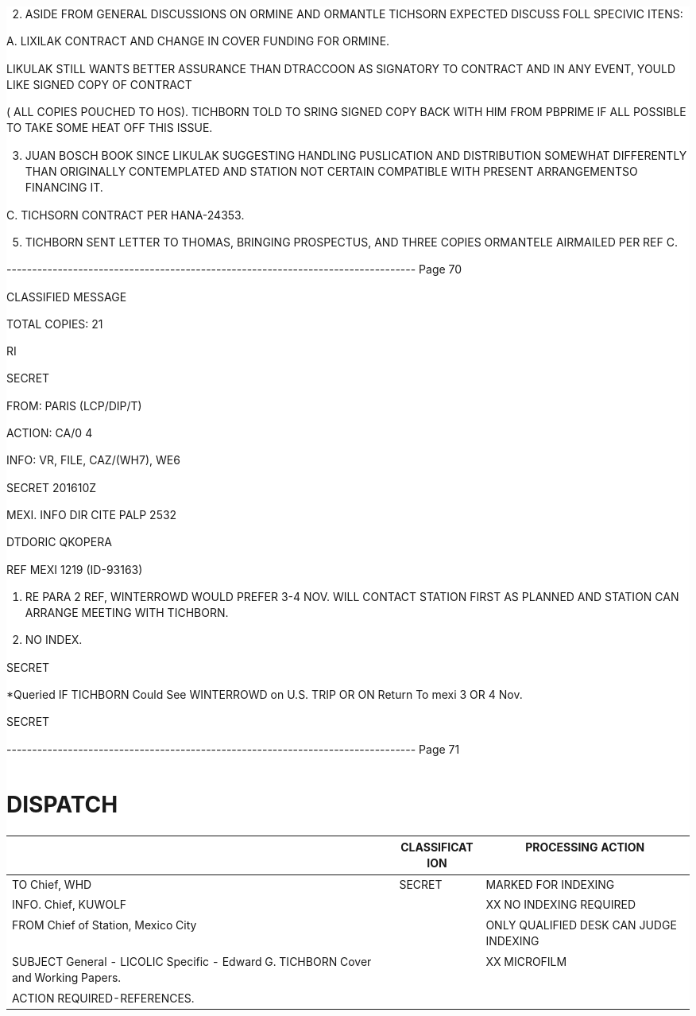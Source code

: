 2. ASIDE FROM GENERAL DISCUSSIONS ON ORMINE AND ORMANTLE TICHSORN
   EXPECTED DISCUSS FOLL SPECIVIC ITENS:

A. LIXILAK CONTRACT AND CHANGE IN COVER FUNDING FOR ORMINE.

LIKULAK STILL WANTS BETTER ASSURANCE THAN DTRACCOON AS SIGNATORY TO CONTRACT AND IN ANY EVENT, YOULD LIKE SIGNED COPY OF CONTRACT

( ALL COPIES POUCHED TO HOS). TICHBORN TOLD TO SRING SIGNED COPY BACK WITH HIM FROM PBPRIME IF ALL POSSIBLE TO TAKE SOME HEAT OFF THIS ISSUE.

3. JUAN BOSCH BOOK SINCE LIKULAK SUGGESTING HANDLING PUSLICATION AND DISTRIBUTION SOMEWHAT DIFFERENTLY THAN ORIGINALLY CONTEMPLATED AND STATION NOT CERTAIN COMPATIBLE WITH PRESENT ARRANGEMENTSO FINANCING IT.

C. TICHSORN CONTRACT PER HANA-24353.

5. TICHBORN SENT LETTER TO THOMAS, BRINGING PROSPECTUS, AND THREE COPIES ORMANTELE AIRMAILED PER REF C.


-------------------------------------------------------------------------------- Page 70

CLASSIFIED MESSAGE

TOTAL COPIES: 21

RI

SECRET

FROM: PARIS (LCP/DIP/T)

ACTION: CA/0 4

INFO: VR, FILE, CAZ/(WH7), WE6

SECRET 201610Z

MEXI. INFO DIR CITE PALP 2532

DTDORIC QKOPERA

REF MEXI 1219 (ID-93163)

1. RE PARA 2 REF, WINTERROWD WOULD PREFER 3-4 NOV. WILL CONTACT STATION FIRST AS PLANNED AND STATION CAN ARRANGE MEETING WITH TICHBORN.

2. NO INDEX.

SECRET

*Queried IF TICHBORN Could See WINTERROWD on U.S. TRIP OR ON Return To mexi 3 OR 4 Nov.

SECRET


-------------------------------------------------------------------------------- Page 71

# DISPATCH

|                                                                                   | CLASSIFICATION | PROCESSING ACTION                      |
| --------------------------------------------------------------------------------- | -------------- | -------------------------------------- |
| TO   Chief, WHD                                                                   | SECRET         | MARKED FOR INDEXING                    |
| INFO. Chief, KUWOLF                                                               |                | XX NO INDEXING REQUIRED                |
| FROM Chief of Station, Mexico City                                                |                | ONLY QUALIFIED DESK CAN JUDGE INDEXING |
| SUBJECT General - LICOLIC Specific - Edward G. TICHBORN Cover and Working Papers. |                | XX MICROFILM                           |
| ACTION REQUIRED-REFERENCES.                                                       |                |                                        |
